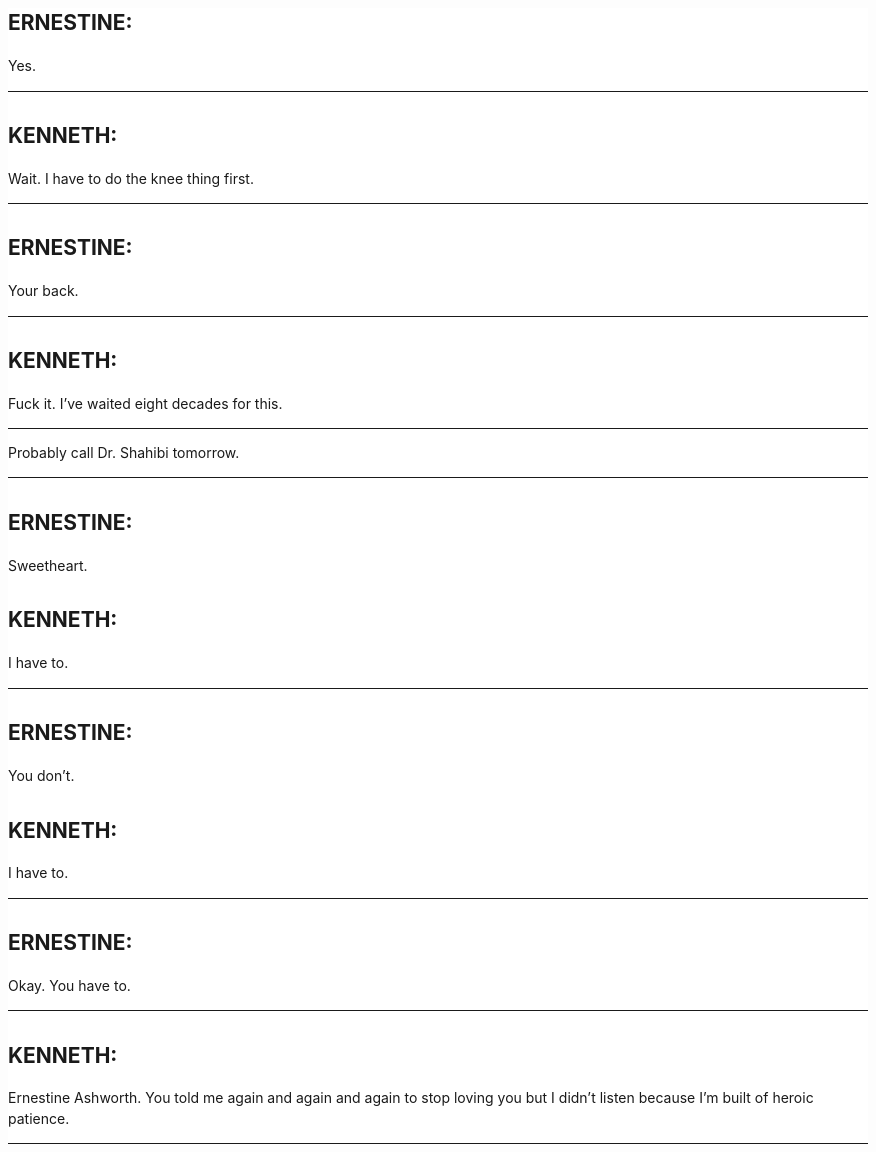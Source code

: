 
## ERNESTINE:
Yes.

---

## KENNETH:
Wait. I have to do the knee thing first.

---

## ERNESTINE:
Your back.

---

## KENNETH:
Fuck it. I’ve waited eight decades for this.

---

Probably call Dr. Shahibi tomorrow.

---

## ERNESTINE:
Sweetheart.

## KENNETH:
I have to.

---

## ERNESTINE:
You don’t.

## KENNETH:
I have to.

---

## ERNESTINE:
Okay. You have to.

---

## KENNETH:
Ernestine Ashworth. You told me again and again and again to stop loving you but I didn’t listen because I’m built of heroic patience. 

---